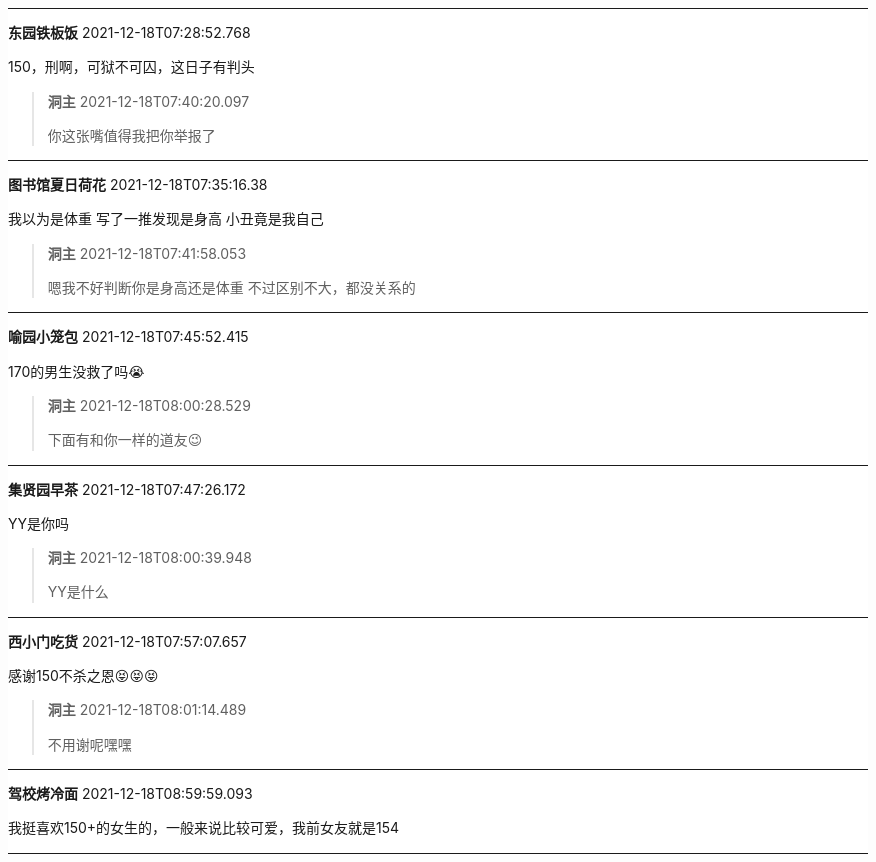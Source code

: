 
---

**东园铁板饭** 2021-12-18T07:28:52.768

150，刑啊，可狱不可囚，这日子有判头

> **洞主** 2021-12-18T07:40:20.097
> 
> 你这张嘴值得我把你举报了


---

**图书馆夏日荷花** 2021-12-18T07:35:16.38

我以为是体重   写了一推发现是身高  小丑竟是我自己

> **洞主** 2021-12-18T07:41:58.053
> 
> 嗯我不好判断你是身高还是体重 不过区别不大，都没关系的


---

**喻园小笼包** 2021-12-18T07:45:52.415

170的男生没救了吗😭

> **洞主** 2021-12-18T08:00:28.529
> 
> 下面有和你一样的道友😉


---

**集贤园早茶** 2021-12-18T07:47:26.172

YY是你吗

> **洞主** 2021-12-18T08:00:39.948
> 
> YY是什么


---

**西小门吃货** 2021-12-18T07:57:07.657

感谢150不杀之恩😝😝😝

> **洞主** 2021-12-18T08:01:14.489
> 
> 不用谢呢嘿嘿


---

**驾校烤冷面** 2021-12-18T08:59:59.093

我挺喜欢150+的女生的，一般来说比较可爱，我前女友就是154

---
